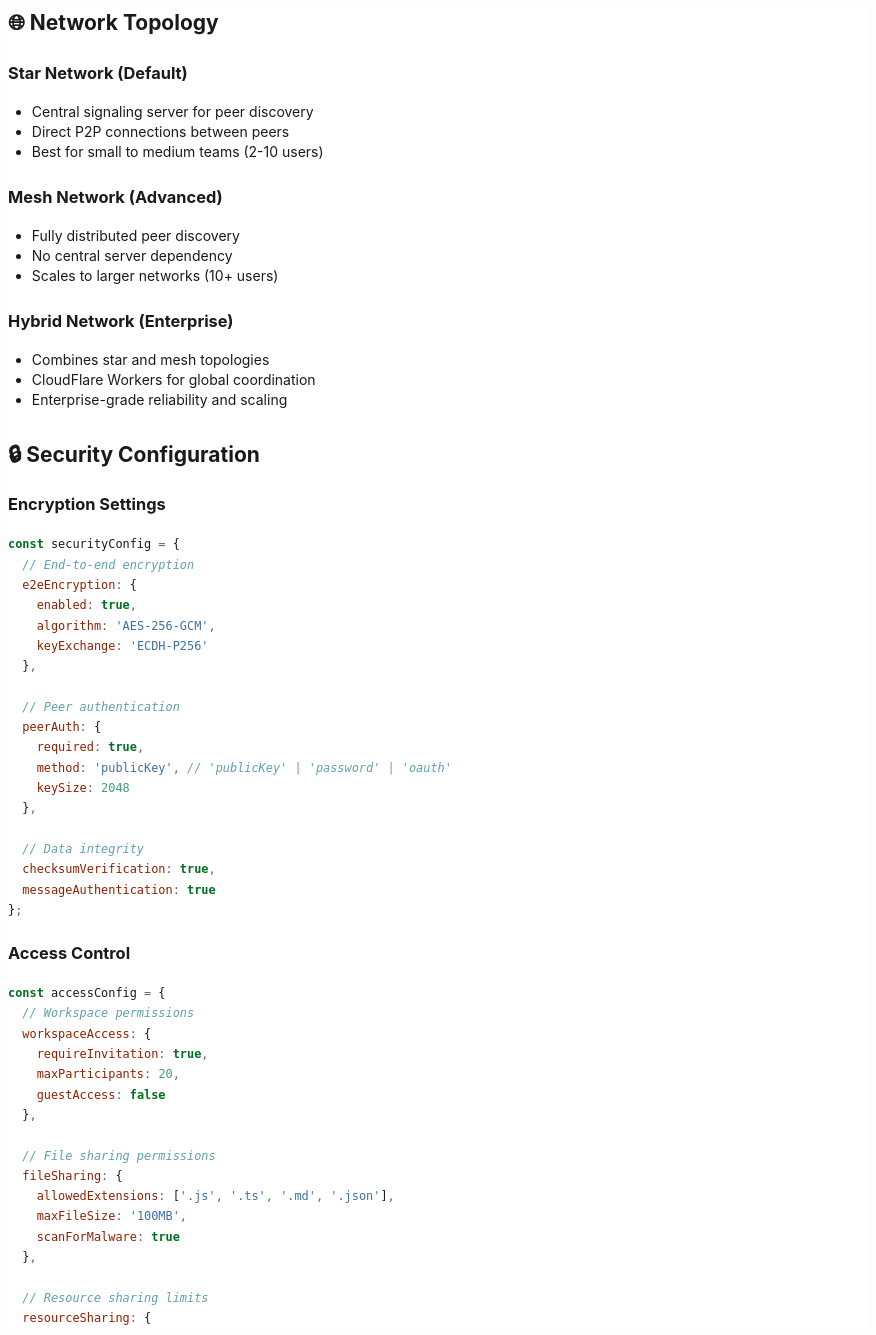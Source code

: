 ## 🌐 Network Topology

### Star Network (Default)
- Central signaling server for peer discovery
- Direct P2P connections between peers
- Best for small to medium teams (2-10 users)

### Mesh Network (Advanced)
- Fully distributed peer discovery
- No central server dependency
- Scales to larger networks (10+ users)

### Hybrid Network (Enterprise)
- Combines star and mesh topologies
- CloudFlare Workers for global coordination
- Enterprise-grade reliability and scaling

## 🔒 Security Configuration

### Encryption Settings
```javascript
const securityConfig = {
  // End-to-end encryption
  e2eEncryption: {
    enabled: true,
    algorithm: 'AES-256-GCM',
    keyExchange: 'ECDH-P256'
  },
  
  // Peer authentication
  peerAuth: {
    required: true,
    method: 'publicKey', // 'publicKey' | 'password' | 'oauth'
    keySize: 2048
  },
  
  // Data integrity
  checksumVerification: true,
  messageAuthentication: true
};
```

### Access Control
```javascript
const accessConfig = {
  // Workspace permissions
  workspaceAccess: {
    requireInvitation: true,
    maxParticipants: 20,
    guestAccess: false
  },
  
  // File sharing permissions
  fileSharing: {
    allowedExtensions: ['.js', '.ts', '.md', '.json'],
    maxFileSize: '100MB',
    scanForMalware: true
  },
  
  // Resource sharing limits
  resourceSharing: {
```